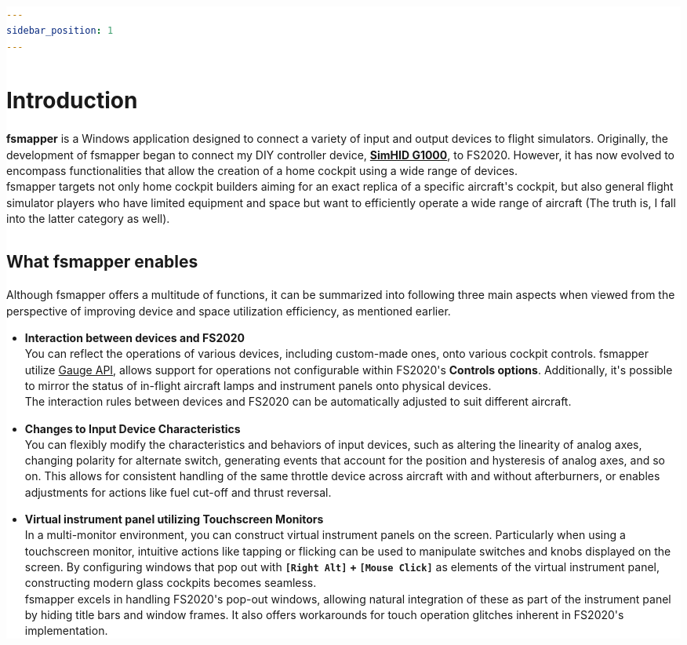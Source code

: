 ```yaml
---
sidebar_position: 1
---
```


# Introduction

**fsmapper** is a Windows application designed to connect a variety of input and output devices to flight simulators.
Originally, the development of fsmapper began to connect my DIY controller device, [**SimHID G1000**](https://github.com/opiopan/simhid-g1000), to FS2020. However, it has now evolved to encompass functionalities that allow the creation of a home cockpit using a wide range of devices.<br/>
fsmapper targets not only home cockpit builders aiming for an exact replica of a specific aircraft's cockpit,
but also general flight simulator players who have limited equipment and space but want to efficiently operate a wide range of aircraft
(The truth is, I fall into the latter category as well).

## What fsmapper enables

Although fsmapper offers a multitude of functions, it can be summarized into following three main aspects when viewed from the perspective of improving device and space utilization efficiency, as mentioned earlier.

- **Interaction between devices and FS2020**<br/>
  You can reflect the operations of various devices, including custom-made ones, onto various cockpit controls. 
  fsmapper utilize [Gauge API](https://docs.flightsimulator.com/html/Programming_Tools/WASM/Gauge_API/Gauge_API.htm), allows support for operations not configurable within FS2020's **Controls options**. Additionally, it's possible to mirror the status of in-flight aircraft lamps and instrument panels onto physical devices.<br/>
  The interaction rules between devices and FS2020 can be automatically adjusted to suit different aircraft.

- **Changes to Input Device Characteristics**<br/>
  You can flexibly modify the characteristics and behaviors of input devices,
  such as altering the linearity of analog axes, changing polarity for alternate switch, generating events that account for the position and hysteresis of analog axes, and so on. 
  This allows for consistent handling of the same throttle device across aircraft with and without afterburners, or enables adjustments for actions like fuel cut-off and thrust reversal.

- **Virtual instrument panel utilizing Touchscreen Monitors**<br/>
  In a multi-monitor environment, you can construct virtual instrument panels on the screen. Particularly when using a touchscreen monitor, intuitive actions like tapping or flicking can be used to manipulate switches and knobs displayed on the screen.
  By configuring windows that pop out with **`[Right Alt]` + `[Mouse Click]`** as elements of the virtual instrument panel, constructing modern glass cockpits becomes seamless.<br/>
  fsmapper excels in handling FS2020's pop-out windows, allowing natural integration of these as part of the instrument panel by hiding title bars and window frames. It also offers workarounds for touch operation glitches inherent in FS2020's implementation.
